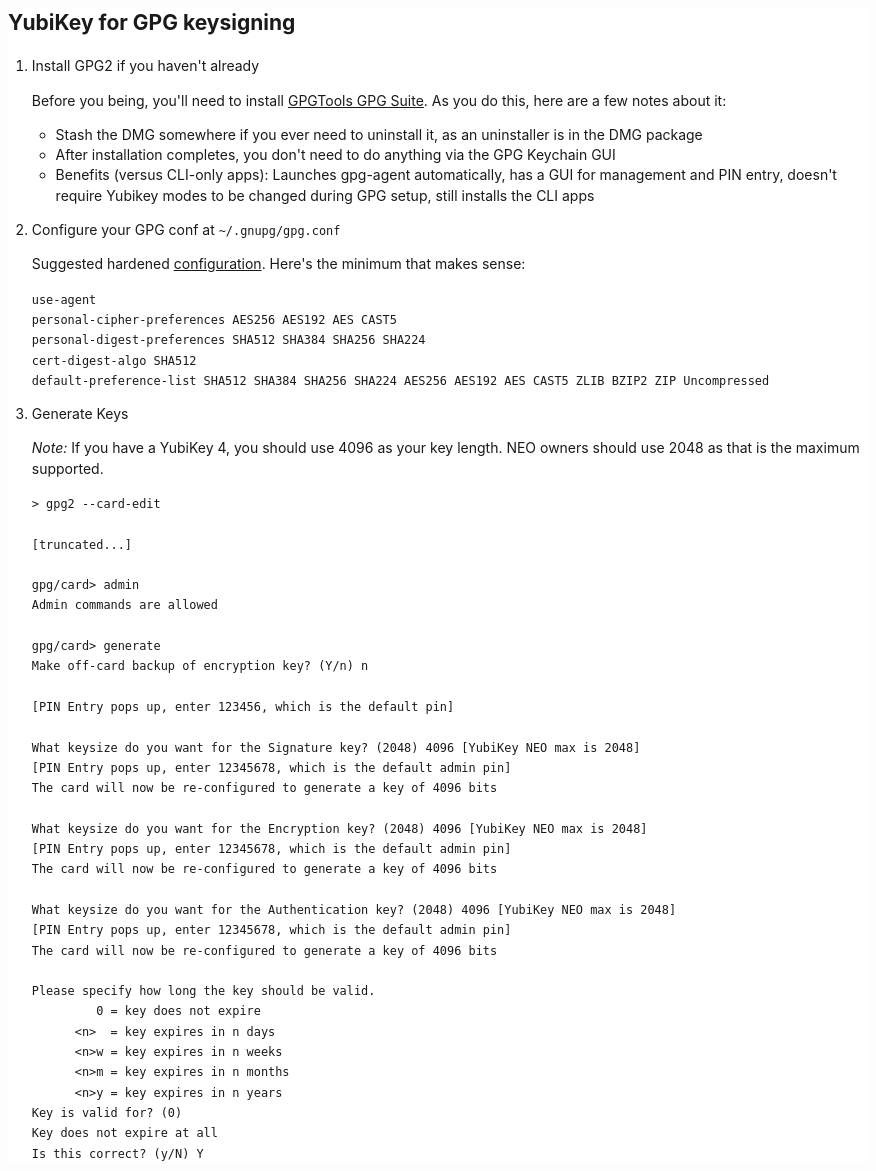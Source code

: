## YubiKey for GPG keysigning

1. Install GPG2 if you haven't already

   Before you being, you'll need to install [GPGTools GPG Suite](https://gpgtools.org/). As you do this, here are a few notes about it:
      
   - Stash the DMG somewhere if you ever need to uninstall it, as an uninstaller is in the DMG package
   - After installation completes, you don't need to do anything via the GPG Keychain GUI
   - Benefits (versus CLI-only apps): Launches gpg-agent automatically, has a GUI for management and PIN entry, doesn't require Yubikey modes to be changed during GPG setup, still installs the CLI apps

2. Configure your GPG conf at `~/.gnupg/gpg.conf`

   Suggested hardened [configuration](https://github.com/ioerror/duraconf/blob/master/configs/gnupg/gpg.conf).
   Here's the minimum that makes sense:
   
   ```
   use-agent
   personal-cipher-preferences AES256 AES192 AES CAST5
   personal-digest-preferences SHA512 SHA384 SHA256 SHA224
   cert-digest-algo SHA512
   default-preference-list SHA512 SHA384 SHA256 SHA224 AES256 AES192 AES CAST5 ZLIB BZIP2 ZIP Uncompressed
   ```

3. Generate Keys

   _Note:_ If you have a YubiKey 4, you should use 4096 as your key length. NEO
   owners should use 2048 as that is the maximum supported.

   ```shell
   > gpg2 --card-edit

   [truncated...]

   gpg/card> admin
   Admin commands are allowed

   gpg/card> generate
   Make off-card backup of encryption key? (Y/n) n

   [PIN Entry pops up, enter 123456, which is the default pin]

   What keysize do you want for the Signature key? (2048) 4096 [YubiKey NEO max is 2048]
   [PIN Entry pops up, enter 12345678, which is the default admin pin]
   The card will now be re-configured to generate a key of 4096 bits

   What keysize do you want for the Encryption key? (2048) 4096 [YubiKey NEO max is 2048]
   [PIN Entry pops up, enter 12345678, which is the default admin pin]
   The card will now be re-configured to generate a key of 4096 bits

   What keysize do you want for the Authentication key? (2048) 4096 [YubiKey NEO max is 2048]
   [PIN Entry pops up, enter 12345678, which is the default admin pin]
   The card will now be re-configured to generate a key of 4096 bits

   Please specify how long the key should be valid.
            0 = key does not expire
         <n>  = key expires in n days
         <n>w = key expires in n weeks
         <n>m = key expires in n months
         <n>y = key expires in n years
   Key is valid for? (0)
   Key does not expire at all
   Is this correct? (y/N) Y

   ```